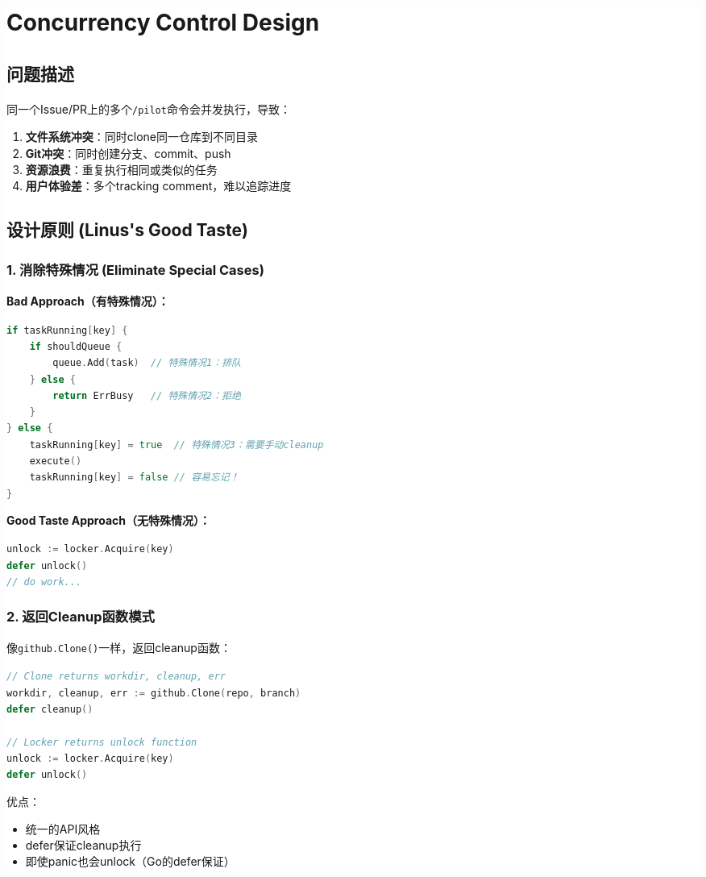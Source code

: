 # Concurrency Control Design

## 问题描述

同一个Issue/PR上的多个`/pilot`命令会并发执行，导致：

1. **文件系统冲突**：同时clone同一仓库到不同目录
2. **Git冲突**：同时创建分支、commit、push
3. **资源浪费**：重复执行相同或类似的任务
4. **用户体验差**：多个tracking comment，难以追踪进度

## 设计原则 (Linus's Good Taste)

### 1. 消除特殊情况 (Eliminate Special Cases)

**Bad Approach（有特殊情况）：**
```go
if taskRunning[key] {
    if shouldQueue {
        queue.Add(task)  // 特殊情况1：排队
    } else {
        return ErrBusy   // 特殊情况2：拒绝
    }
} else {
    taskRunning[key] = true  // 特殊情况3：需要手动cleanup
    execute()
    taskRunning[key] = false // 容易忘记！
}
```

**Good Taste Approach（无特殊情况）：**
```go
unlock := locker.Acquire(key)
defer unlock()
// do work...
```

### 2. 返回Cleanup函数模式

像`github.Clone()`一样，返回cleanup函数：

```go
// Clone returns workdir, cleanup, err
workdir, cleanup, err := github.Clone(repo, branch)
defer cleanup()

// Locker returns unlock function
unlock := locker.Acquire(key)
defer unlock()
```

优点：
- 统一的API风格
- defer保证cleanup执行
- 即使panic也会unlock（Go的defer保证）
